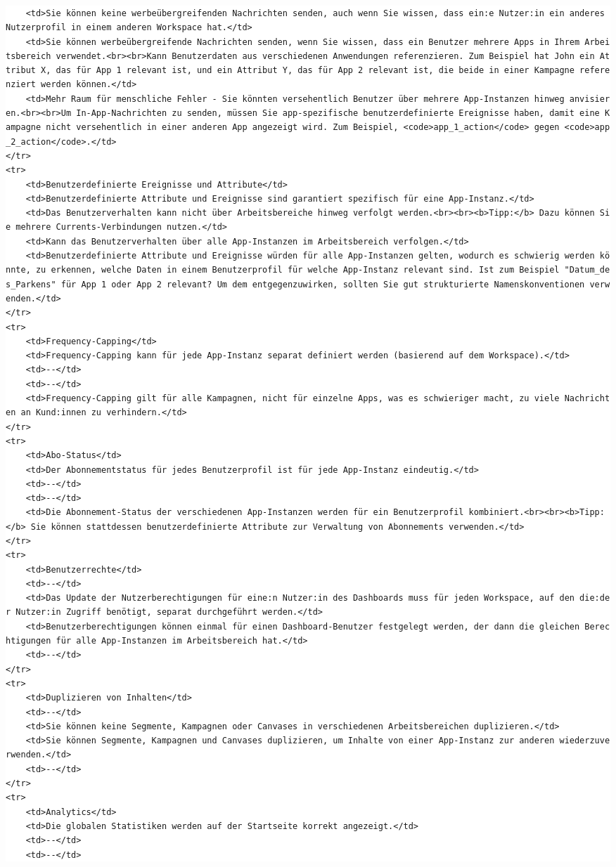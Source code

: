         <td>Sie können keine werbeübergreifenden Nachrichten senden, auch wenn Sie wissen, dass ein:e Nutzer:in ein anderes Nutzerprofil in einem anderen Workspace hat.</td>
        <td>Sie können werbeübergreifende Nachrichten senden, wenn Sie wissen, dass ein Benutzer mehrere Apps in Ihrem Arbeitsbereich verwendet.<br><br>Kann Benutzerdaten aus verschiedenen Anwendungen referenzieren. Zum Beispiel hat John ein Attribut X, das für App 1 relevant ist, und ein Attribut Y, das für App 2 relevant ist, die beide in einer Kampagne referenziert werden können.</td>
        <td>Mehr Raum für menschliche Fehler - Sie könnten versehentlich Benutzer über mehrere App-Instanzen hinweg anvisieren.<br><br>Um In-App-Nachrichten zu senden, müssen Sie app-spezifische benutzerdefinierte Ereignisse haben, damit eine Kampagne nicht versehentlich in einer anderen App angezeigt wird. Zum Beispiel, <code>app_1_action</code> gegen <code>app_2_action</code>.</td>
    </tr>
    <tr>
        <td>Benutzerdefinierte Ereignisse und Attribute</td>
        <td>Benutzerdefinierte Attribute und Ereignisse sind garantiert spezifisch für eine App-Instanz.</td>
        <td>Das Benutzerverhalten kann nicht über Arbeitsbereiche hinweg verfolgt werden.<br><br><b>Tipp:</b> Dazu können Sie mehrere Currents-Verbindungen nutzen.</td>
        <td>Kann das Benutzerverhalten über alle App-Instanzen im Arbeitsbereich verfolgen.</td>
        <td>Benutzerdefinierte Attribute und Ereignisse würden für alle App-Instanzen gelten, wodurch es schwierig werden könnte, zu erkennen, welche Daten in einem Benutzerprofil für welche App-Instanz relevant sind. Ist zum Beispiel "Datum_des_Parkens" für App 1 oder App 2 relevant? Um dem entgegenzuwirken, sollten Sie gut strukturierte Namenskonventionen verwenden.</td>
    </tr>
    <tr>
        <td>Frequency-Capping</td>
        <td>Frequency-Capping kann für jede App-Instanz separat definiert werden (basierend auf dem Workspace).</td>
        <td>--</td>
        <td>--</td>
        <td>Frequency-Capping gilt für alle Kampagnen, nicht für einzelne Apps, was es schwieriger macht, zu viele Nachrichten an Kund:innen zu verhindern.</td>
    </tr>
    <tr>
        <td>Abo-Status</td>
        <td>Der Abonnementstatus für jedes Benutzerprofil ist für jede App-Instanz eindeutig.</td>
        <td>--</td>
        <td>--</td>
        <td>Die Abonnement-Status der verschiedenen App-Instanzen werden für ein Benutzerprofil kombiniert.<br><br><b>Tipp:</b> Sie können stattdessen benutzerdefinierte Attribute zur Verwaltung von Abonnements verwenden.</td>
    </tr>
    <tr>
        <td>Benutzerrechte</td>
        <td>--</td>
        <td>Das Update der Nutzerberechtigungen für eine:n Nutzer:in des Dashboards muss für jeden Workspace, auf den die:der Nutzer:in Zugriff benötigt, separat durchgeführt werden.</td>
        <td>Benutzerberechtigungen können einmal für einen Dashboard-Benutzer festgelegt werden, der dann die gleichen Berechtigungen für alle App-Instanzen im Arbeitsbereich hat.</td>
        <td>--</td>
    </tr>
    <tr>
        <td>Duplizieren von Inhalten</td>
        <td>--</td>
        <td>Sie können keine Segmente, Kampagnen oder Canvases in verschiedenen Arbeitsbereichen duplizieren.</td>
        <td>Sie können Segmente, Kampagnen und Canvases duplizieren, um Inhalte von einer App-Instanz zur anderen wiederzuverwenden.</td>
        <td>--</td>
    </tr>
    <tr>
        <td>Analytics</td>
        <td>Die globalen Statistiken werden auf der Startseite korrekt angezeigt.</td>
        <td>--</td>
        <td>--</td>
